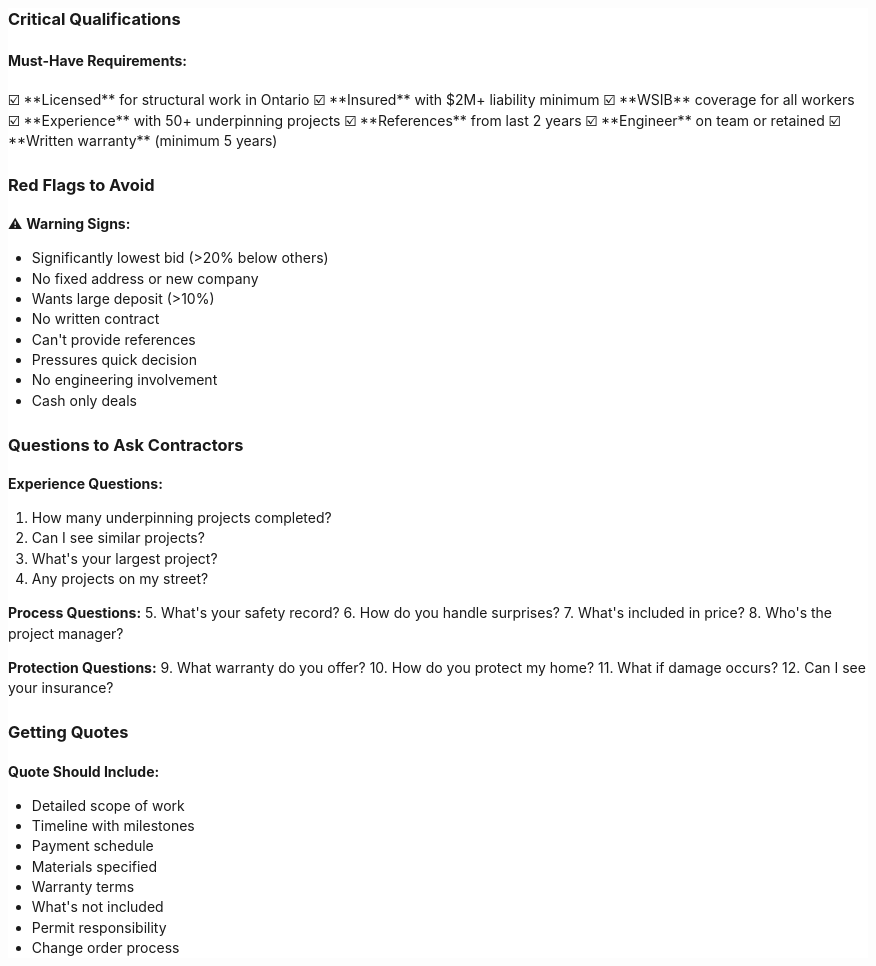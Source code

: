 ### Critical Qualifications

<div class="contractor-checklist">
  <h4>Must-Have Requirements:</h4>
  ☑️ **Licensed** for structural work in Ontario
  ☑️ **Insured** with $2M+ liability minimum
  ☑️ **WSIB** coverage for all workers
  ☑️ **Experience** with 50+ underpinning projects
  ☑️ **References** from last 2 years
  ☑️ **Engineer** on team or retained
  ☑️ **Written warranty** (minimum 5 years)
</div>

### Red Flags to Avoid

⚠️ **Warning Signs:**
- Significantly lowest bid (>20% below others)
- No fixed address or new company
- Wants large deposit (>10%)
- No written contract
- Can't provide references
- Pressures quick decision
- No engineering involvement
- Cash only deals

### Questions to Ask Contractors

**Experience Questions:**
1. How many underpinning projects completed?
2. Can I see similar projects?
3. What's your largest project?
4. Any projects on my street?

**Process Questions:**
5. What's your safety record?
6. How do you handle surprises?
7. What's included in price?
8. Who's the project manager?

**Protection Questions:**
9. What warranty do you offer?
10. How do you protect my home?
11. What if damage occurs?
12. Can I see your insurance?

### Getting Quotes

**Quote Should Include:**
- Detailed scope of work
- Timeline with milestones
- Payment schedule
- Materials specified
- Warranty terms
- What's not included
- Permit responsibility
- Change order process
